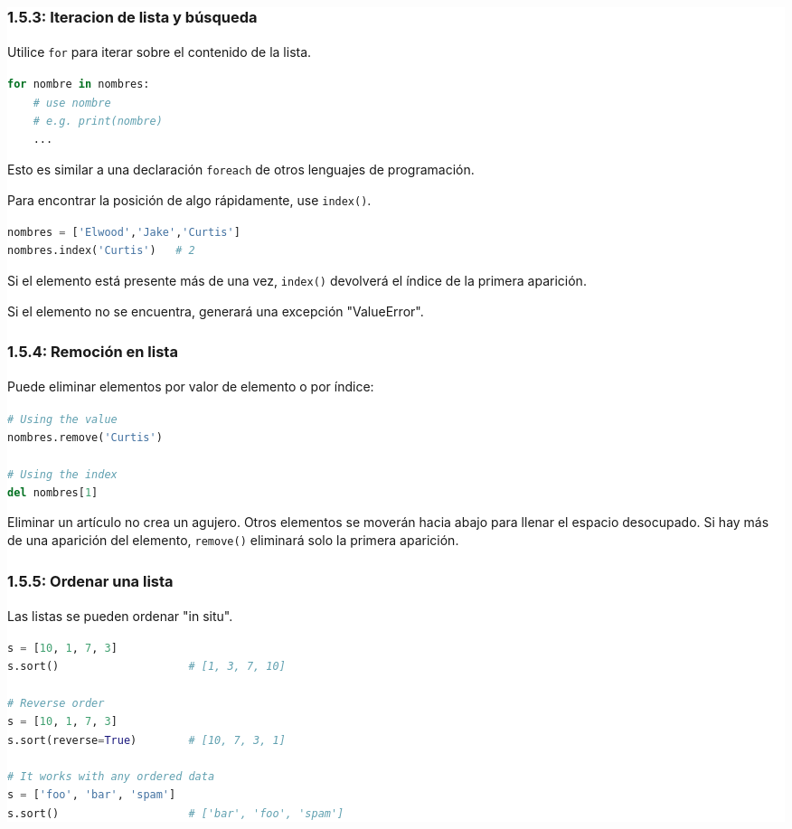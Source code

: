 ### 1.5.3: Iteracion de lista y búsqueda

Utilice `for` para iterar sobre el contenido de la lista.

```python
for nombre in nombres:
    # use nombre
    # e.g. print(nombre)
    ...
```

Esto es similar a una declaración `foreach` de otros lenguajes de programación.

Para encontrar la posición de algo rápidamente, use `index()`.

```python
nombres = ['Elwood','Jake','Curtis']
nombres.index('Curtis')   # 2
```

Si el elemento está presente más de una vez, `index()` devolverá el índice de la primera aparición.

Si el elemento no se encuentra, generará una excepción "ValueError".

### 1.5.4: Remoción en lista

Puede eliminar elementos por valor de elemento o por índice:

```python
# Using the value
nombres.remove('Curtis')

# Using the index
del nombres[1]
```

Eliminar un artículo no crea un agujero. Otros elementos se moverán hacia abajo para llenar el espacio desocupado. Si hay más de una aparición del elemento, `remove()` eliminará solo la primera aparición.

### 1.5.5: Ordenar una lista

Las listas se pueden ordenar "in situ".

```python
s = [10, 1, 7, 3]
s.sort()                    # [1, 3, 7, 10]

# Reverse order
s = [10, 1, 7, 3]
s.sort(reverse=True)        # [10, 7, 3, 1]

# It works with any ordered data
s = ['foo', 'bar', 'spam']
s.sort()                    # ['bar', 'foo', 'spam']
```
